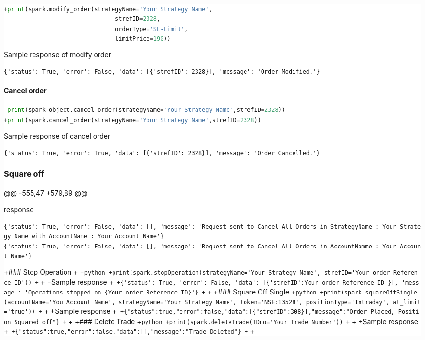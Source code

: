  ```python
+print(spark.modify_order(strategyName='Your Strategy Name',
                                 strefID=2328,
                                 orderType='SL-Limit',
                                 limitPrice=190))
 ```
 Sample response of modify order
 ```
 {'status': True, 'error': False, 'data': [{'strefID': 2328}], 'message': 'Order Modified.'}
 ```
 
 #### Cancel order
 ```python
-print(spark_object.cancel_order(strategyName='Your Strategy Name',strefID=2328))
+print(spark.cancel_order(strategyName='Your Strategy Name',strefID=2328))
 ```
 Sample response of cancel order
 ```
 {'status': True, 'error': True, 'data': [{'strefID': 2328}], 'message': 'Order Cancelled.'}
 ```
 
 ### Square off
@@ -555,47 +579,89 @@
 
 response
 ```
 {'status': True, 'error': False, 'data': [], 'message': 'Request sent to Cancel All Orders in StrategyName : Your Strategy Name with AccountName : Your Account Name'}
 {'status': True, 'error': False, 'data': [], 'message': 'Request sent to Cancel All Orders in AccountNamme : Your Account Name'}
 ```
 
+### Stop Operation
+
+```python
+print(spark.stopOperation(strategyName='Your Strategy Name', strefID='Your order Reference ID'))
+```
+
+Sample response
+```
+{'status': True, 'error': False, 'data': [{'strefID':Your order Reference ID }], 'message': 'Operations stopped on {Your order Reference ID}'}
+```
+
+### Square Off Single
+```python
+print(spark.squareOffSingle(accountName='You Account Name', strategyName='Your Strategy Name', token='NSE:13528', positionType='Intraday', at_limit='true'))
+```
+
+Sample response
+```
+{"status":true,"error":false,"data":[{"strefID":308}],"message":"Order Placed, Position Squared off"}
+```
+
+### Delete Trade
+```python
+print(spark.deleteTrade(TDno='Your Trade Number'))
+```
+
+Sample response
+```
+{"status":true,"error":false,"data":[],"message":"Trade Deleted"}
+```
+